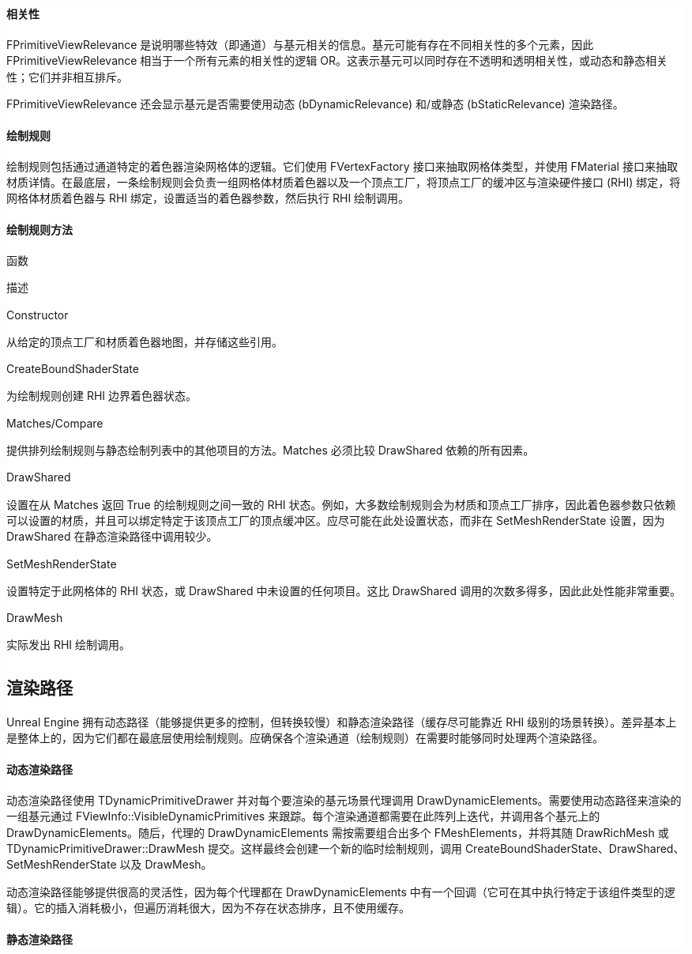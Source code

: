 #### 相关性

FPrimitiveViewRelevance 是说明哪些特效（即通道）与基元相关的信息。基元可能有存在不同相关性的多个元素，因此 FPrimitiveViewRelevance 相当于一个所有元素的相关性的逻辑 OR。这表示基元可以同时存在不透明和透明相关性，或动态和静态相关性；它们并非相互排斥。

FPrimitiveViewRelevance 还会显示基元是否需要使用动态 (bDynamicRelevance) 和/或静态 (bStaticRelevance) 渲染路径。

#### 绘制规则

绘制规则包括通过通道特定的着色器渲染网格体的逻辑。它们使用 FVertexFactory 接口来抽取网格体类型，并使用 FMaterial 接口来抽取材质详情。在最底层，一条绘制规则会负责一组网格体材质着色器以及一个顶点工厂，将顶点工厂的缓冲区与渲染硬件接口 (RHI) 绑定，将网格体材质着色器与 RHI 绑定，设置适当的着色器参数，然后执行 RHI 绘制调用。

#### 绘制规则方法

函数

描述

Constructor

从给定的顶点工厂和材质着色器地图，并存储这些引用。

CreateBoundShaderState

为绘制规则创建 RHI 边界着色器状态。

Matches/Compare

提供排列绘制规则与静态绘制列表中的其他项目的方法。Matches 必须比较 DrawShared 依赖的所有因素。

DrawShared

设置在从 Matches 返回 True 的绘制规则之间一致的 RHI 状态。例如，大多数绘制规则会为材质和顶点工厂排序，因此着色器参数只依赖可以设置的材质，并且可以绑定特定于该顶点工厂的顶点缓冲区。应尽可能在此处设置状态，而非在 SetMeshRenderState 设置，因为 DrawShared 在静态渲染路径中调用较少。

SetMeshRenderState

设置特定于此网格体的 RHI 状态，或 DrawShared 中未设置的任何项目。这比 DrawShared 调用的次数多得多，因此此处性能非常重要。

DrawMesh

实际发出 RHI 绘制调用。

## 渲染路径

Unreal Engine 拥有动态路径（能够提供更多的控制，但转换较慢）和静态渲染路径（缓存尽可能靠近 RHI 级别的场景转换）。差异基本上是整体上的，因为它们都在最底层使用绘制规则。应确保各个渲染通道（绘制规则）在需要时能够同时处理两个渲染路径。

#### 动态渲染路径

动态渲染路径使用 TDynamicPrimitiveDrawer 并对每个要渲染的基元场景代理调用 DrawDynamicElements。需要使用动态路径来渲染的一组基元通过 FViewInfo::VisibleDynamicPrimitives 来跟踪。每个渲染通道都需要在此阵列上迭代，并调用各个基元上的 DrawDynamicElements。随后，代理的 DrawDynamicElements 需按需要组合出多个 FMeshElements，并将其随 DrawRichMesh 或 TDynamicPrimitiveDrawer::DrawMesh 提交。这样最终会创建一个新的临时绘制规则，调用 CreateBoundShaderState、DrawShared、SetMeshRenderState 以及 DrawMesh。

动态渲染路径能够提供很高的灵活性，因为每个代理都在 DrawDynamicElements 中有一个回调（它可在其中执行特定于该组件类型的逻辑）。它的插入消耗极小，但遍历消耗很大，因为不存在状态排序，且不使用缓存。

#### 静态渲染路径
